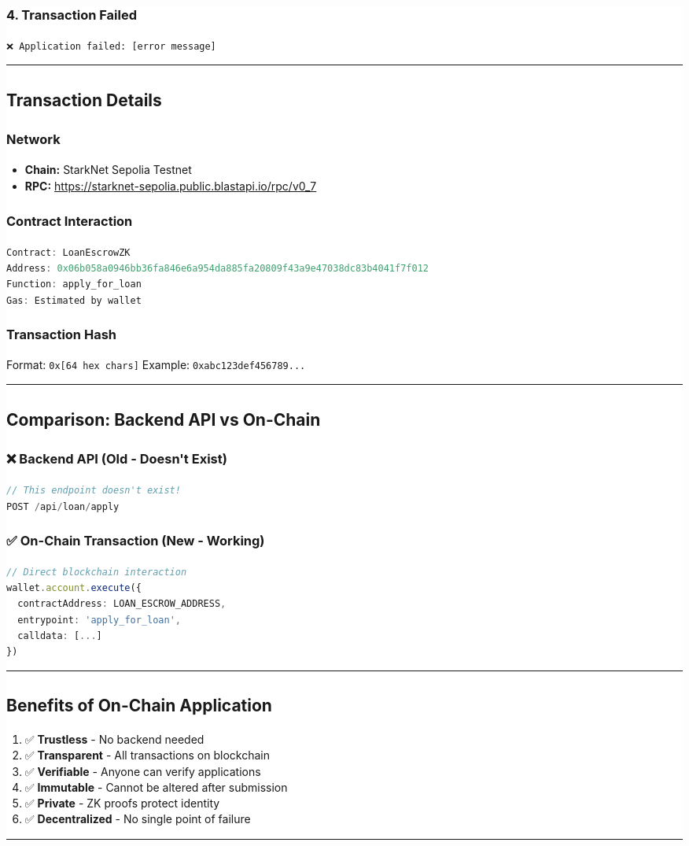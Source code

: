 ### 4. Transaction Failed
```
❌ Application failed: [error message]
```

---

## Transaction Details

### Network
- **Chain:** StarkNet Sepolia Testnet
- **RPC:** https://starknet-sepolia.public.blastapi.io/rpc/v0_7

### Contract Interaction
```typescript
Contract: LoanEscrowZK
Address: 0x06b058a0946bb36fa846e6a954da885fa20809f43a9e47038dc83b4041f7f012
Function: apply_for_loan
Gas: Estimated by wallet
```

### Transaction Hash
Format: `0x[64 hex chars]`
Example: `0xabc123def456789...`

---

## Comparison: Backend API vs On-Chain

### ❌ Backend API (Old - Doesn't Exist)
```typescript
// This endpoint doesn't exist!
POST /api/loan/apply
```

### ✅ On-Chain Transaction (New - Working)
```typescript
// Direct blockchain interaction
wallet.account.execute({
  contractAddress: LOAN_ESCROW_ADDRESS,
  entrypoint: 'apply_for_loan',
  calldata: [...]
})
```

---

## Benefits of On-Chain Application

1. ✅ **Trustless** - No backend needed
2. ✅ **Transparent** - All transactions on blockchain
3. ✅ **Verifiable** - Anyone can verify applications
4. ✅ **Immutable** - Cannot be altered after submission
5. ✅ **Private** - ZK proofs protect identity
6. ✅ **Decentralized** - No single point of failure

---